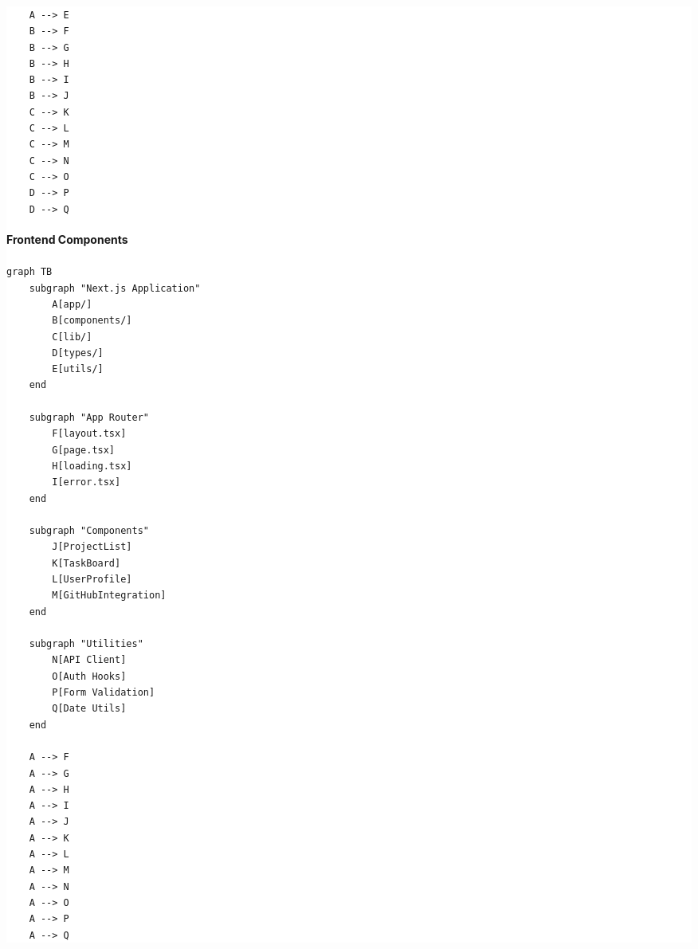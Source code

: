 ```mermaid
    A --> E
    B --> F
    B --> G
    B --> H
    B --> I
    B --> J
    C --> K
    C --> L
    C --> M
    C --> N
    C --> O
    D --> P
    D --> Q
```

#### Frontend Components

```mermaid
graph TB
    subgraph "Next.js Application"
        A[app/]
        B[components/]
        C[lib/]
        D[types/]
        E[utils/]
    end

    subgraph "App Router"
        F[layout.tsx]
        G[page.tsx]
        H[loading.tsx]
        I[error.tsx]
    end

    subgraph "Components"
        J[ProjectList]
        K[TaskBoard]
        L[UserProfile]
        M[GitHubIntegration]
    end

    subgraph "Utilities"
        N[API Client]
        O[Auth Hooks]
        P[Form Validation]
        Q[Date Utils]
    end

    A --> F
    A --> G
    A --> H
    A --> I
    A --> J
    A --> K
    A --> L
    A --> M
    A --> N
    A --> O
    A --> P
    A --> Q
```

